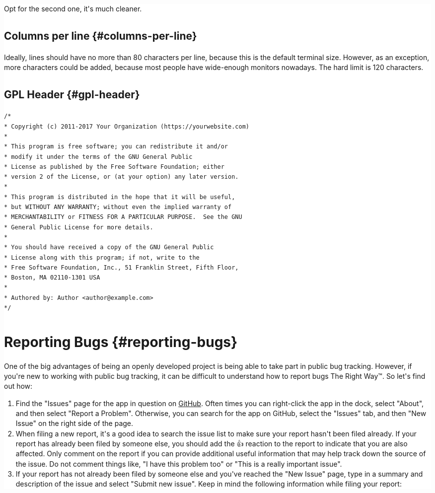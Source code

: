 Opt for the second one, it's much cleaner.

## Columns per line {#columns-per-line}

Ideally, lines should have no more than 80 characters per line, because this
is the default terminal size. However, as an exception, more characters could
be added, because most people have wide-enough monitors nowadays. The hard
limit is 120 characters.

## GPL Header {#gpl-header}

    /*
    * Copyright (c) 2011-2017 Your Organization (https://yourwebsite.com)
    *
    * This program is free software; you can redistribute it and/or
    * modify it under the terms of the GNU General Public
    * License as published by the Free Software Foundation; either
    * version 2 of the License, or (at your option) any later version.
    *
    * This program is distributed in the hope that it will be useful,
    * but WITHOUT ANY WARRANTY; without even the implied warranty of
    * MERCHANTABILITY or FITNESS FOR A PARTICULAR PURPOSE.  See the GNU
    * General Public License for more details.
    *
    * You should have received a copy of the GNU General Public
    * License along with this program; if not, write to the
    * Free Software Foundation, Inc., 51 Franklin Street, Fifth Floor,
    * Boston, MA 02110-1301 USA
    *
    * Authored by: Author <author@example.com>
    */

# Reporting Bugs {#reporting-bugs}

One of the big advantages of being an openly developed project is being able to take part in public bug tracking. However, if you're new to working with public bug tracking, it can be difficult to understand how to report bugs The Right Way™. So let's find out how:

1. Find the "Issues" page for the app in question on [GitHub](https://github.com/elementary). Often times you can right-click the app in the dock, select "About", and then select "Report a Problem". Otherwise, you can search for the app on GitHub, select the "Issues" tab, and then "New Issue" on the right side of the page.
2. When filing a new report, it's a good idea to search the issue list to make sure your report hasn't been filed already. If your report has already been filed by someone else, you should add the 👍 reaction to the report to indicate that you are also affected. Only comment on the report if you can provide additional useful information that may help track down the source of the issue. Do not comment things like, "I have this problem too" or "This is a really important issue".
3. If your report has not already been filed by someone else and you've reached the "New Issue" page, type in a summary and description of the issue and select "Submit new issue". Keep in mind the following information while filing your report:
